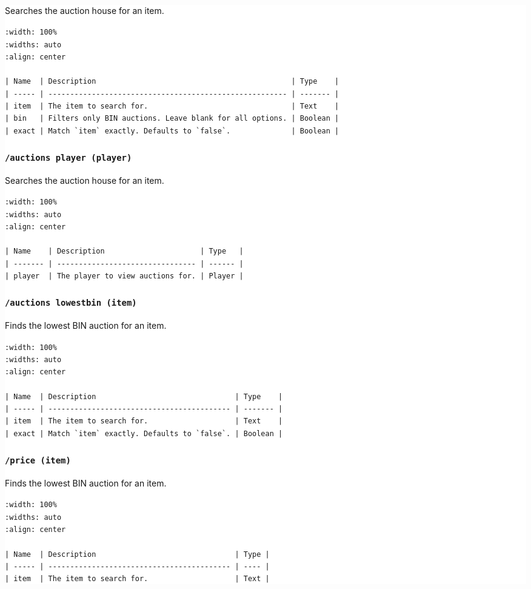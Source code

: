 Searches the auction house for an item.

```{table}
:width: 100%
:widths: auto
:align: center

| Name  | Description                                             | Type    |
| ----- | ------------------------------------------------------- | ------- |
| item  | The item to search for.                                 | Text    |
| bin   | Filters only BIN auctions. Leave blank for all options. | Boolean |
| exact | Match `item` exactly. Defaults to `false`.              | Boolean |
```

### `/auctions player (player)`

Searches the auction house for an item.

```{table}
:width: 100%
:widths: auto
:align: center

| Name    | Description                      | Type   |
| ------- | -------------------------------- | ------ |
| player  | The player to view auctions for. | Player |
```

### `/auctions lowestbin (item)`

Finds the lowest BIN auction for an item.

```{table}
:width: 100%
:widths: auto
:align: center

| Name  | Description                                | Type    |
| ----- | ------------------------------------------ | ------- |
| item  | The item to search for.                    | Text    |
| exact | Match `item` exactly. Defaults to `false`. | Boolean |
```

### `/price (item)`

Finds the lowest BIN auction for an item.

```{table}
:width: 100%
:widths: auto
:align: center

| Name  | Description                                | Type |
| ----- | ------------------------------------------ | ---- |
| item  | The item to search for.                    | Text |
```
